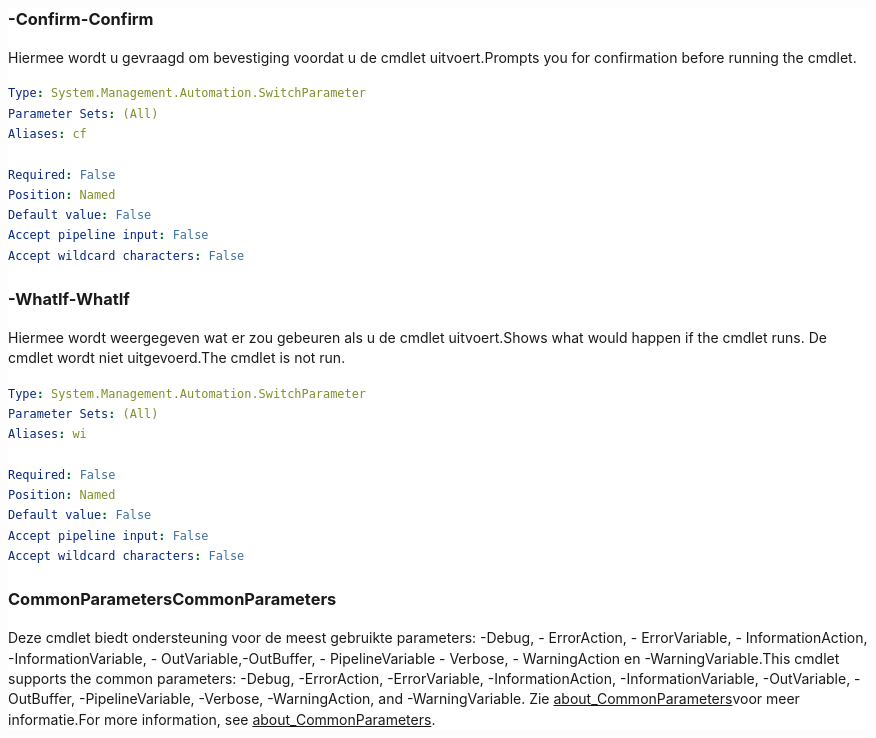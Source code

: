 ### <span data-ttu-id="7dafc-148">-Confirm</span><span class="sxs-lookup"><span data-stu-id="7dafc-148">-Confirm</span></span>

<span data-ttu-id="7dafc-149">Hiermee wordt u gevraagd om bevestiging voordat u de cmdlet uitvoert.</span><span class="sxs-lookup"><span data-stu-id="7dafc-149">Prompts you for confirmation before running the cmdlet.</span></span>

```yaml
Type: System.Management.Automation.SwitchParameter
Parameter Sets: (All)
Aliases: cf

Required: False
Position: Named
Default value: False
Accept pipeline input: False
Accept wildcard characters: False
```

### <span data-ttu-id="7dafc-150">-WhatIf</span><span class="sxs-lookup"><span data-stu-id="7dafc-150">-WhatIf</span></span>

<span data-ttu-id="7dafc-151">Hiermee wordt weergegeven wat er zou gebeuren als u de cmdlet uitvoert.</span><span class="sxs-lookup"><span data-stu-id="7dafc-151">Shows what would happen if the cmdlet runs.</span></span> <span data-ttu-id="7dafc-152">De cmdlet wordt niet uitgevoerd.</span><span class="sxs-lookup"><span data-stu-id="7dafc-152">The cmdlet is not run.</span></span>

```yaml
Type: System.Management.Automation.SwitchParameter
Parameter Sets: (All)
Aliases: wi

Required: False
Position: Named
Default value: False
Accept pipeline input: False
Accept wildcard characters: False
```

### <span data-ttu-id="7dafc-153">CommonParameters</span><span class="sxs-lookup"><span data-stu-id="7dafc-153">CommonParameters</span></span>

<span data-ttu-id="7dafc-154">Deze cmdlet biedt ondersteuning voor de meest gebruikte parameters: -Debug, - ErrorAction, - ErrorVariable, - InformationAction, -InformationVariable, - OutVariable,-OutBuffer, - PipelineVariable - Verbose, - WarningAction en -WarningVariable.</span><span class="sxs-lookup"><span data-stu-id="7dafc-154">This cmdlet supports the common parameters: -Debug, -ErrorAction, -ErrorVariable, -InformationAction, -InformationVariable, -OutVariable, -OutBuffer, -PipelineVariable, -Verbose, -WarningAction, and -WarningVariable.</span></span> <span data-ttu-id="7dafc-155">Zie [about_CommonParameters](https://go.microsoft.com/fwlink/?LinkID=113216)voor meer informatie.</span><span class="sxs-lookup"><span data-stu-id="7dafc-155">For more information, see [about_CommonParameters](https://go.microsoft.com/fwlink/?LinkID=113216).</span></span>
